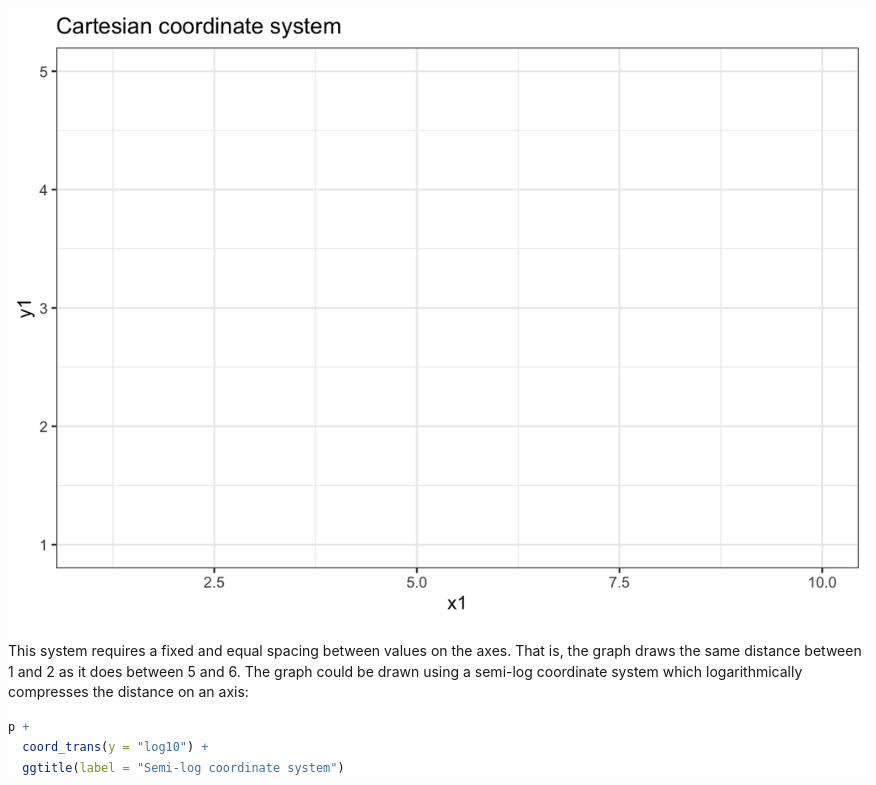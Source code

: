 ![coord cart 1](https://github.com/danielarenas/mineria_datos/blob/Unidad_2/img/coord_cart-1.png)

This system requires a fixed and equal spacing between values on the axes. That is, the graph draws the same distance between 1 and 2 as it does between 5 and 6. The graph could be drawn using a semi-log coordinate system which logarithmically compresses the distance on an axis:
```R
p +
  coord_trans(y = "log10") +
  ggtitle(label = "Semi-log coordinate system")
```